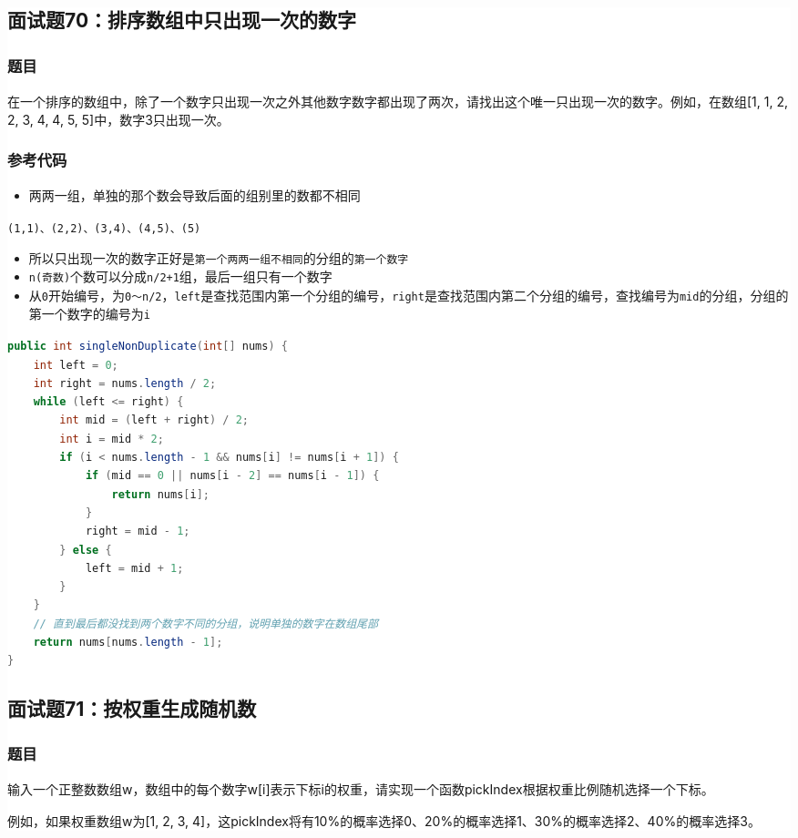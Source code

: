 ```java

```







## 面试题70：排序数组中只出现一次的数字

### 题目

在一个排序的数组中，除了一个数字只出现一次之外其他数字数字都出现了两次，请找出这个唯一只出现一次的数字。例如，在数组[1, 1, 2, 2, 3, 4, 4, 5, 5]中，数字3只出现一次。

### 参考代码

- 两两一组，单独的那个数会导致后面的组别里的数都不相同

```
(1,1)、(2,2)、(3,4)、(4,5)、(5)
```

- 所以只出现一次的数字正好是`第一个两两一组不相同`的分组的`第一个数字`
- `n(奇数)`个数可以分成`n/2+1`组，最后一组只有一个数字
- 从`0`开始编号，为`0～n/2`，`left`是查找范围内第一个分组的编号，`right`是查找范围内第二个分组的编号，查找编号为`mid`的分组，分组的第一个数字的编号为`i`

``` java
public int singleNonDuplicate(int[] nums) {
    int left = 0;
    int right = nums.length / 2;
    while (left <= right) {
        int mid = (left + right) / 2;
        int i = mid * 2;
        if (i < nums.length - 1 && nums[i] != nums[i + 1]) {
            if (mid == 0 || nums[i - 2] == nums[i - 1]) {
                return nums[i];
            }
            right = mid - 1;
        } else {
            left = mid + 1;
        }
    }
	// 直到最后都没找到两个数字不同的分组，说明单独的数字在数组尾部
    return nums[nums.length - 1];
}
```

## 面试题71：按权重生成随机数

### 题目

输入一个正整数数组w，数组中的每个数字w[i]表示下标i的权重，请实现一个函数pickIndex根据权重比例随机选择一个下标。

例如，如果权重数组w为[1, 2, 3, 4]，这pickIndex将有10%的概率选择0、20%的概率选择1、30%的概率选择2、40%的概率选择3。
